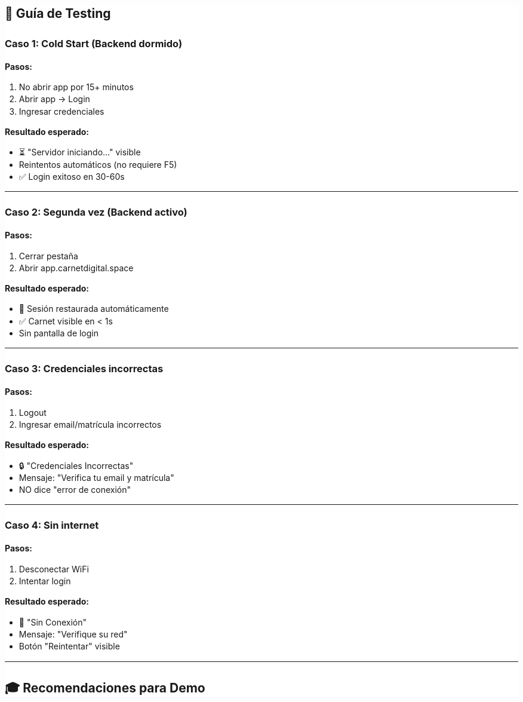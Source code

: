 
## 🚦 Guía de Testing

### Caso 1: Cold Start (Backend dormido)
**Pasos:**
1. No abrir app por 15+ minutos
2. Abrir app → Login
3. Ingresar credenciales

**Resultado esperado:**
- ⏳ "Servidor iniciando..." visible
- Reintentos automáticos (no requiere F5)
- ✅ Login exitoso en 30-60s

---

### Caso 2: Segunda vez (Backend activo)
**Pasos:**
1. Cerrar pestaña
2. Abrir app.carnetdigital.space

**Resultado esperado:**
- 💾 Sesión restaurada automáticamente
- ✅ Carnet visible en < 1s
- Sin pantalla de login

---

### Caso 3: Credenciales incorrectas
**Pasos:**
1. Logout
2. Ingresar email/matrícula incorrectos

**Resultado esperado:**
- 🔒 "Credenciales Incorrectas"
- Mensaje: "Verifica tu email y matrícula"
- NO dice "error de conexión"

---

### Caso 4: Sin internet
**Pasos:**
1. Desconectar WiFi
2. Intentar login

**Resultado esperado:**
- 📡 "Sin Conexión"
- Mensaje: "Verifique su red"
- Botón "Reintentar" visible

---

## 🎓 Recomendaciones para Demo

